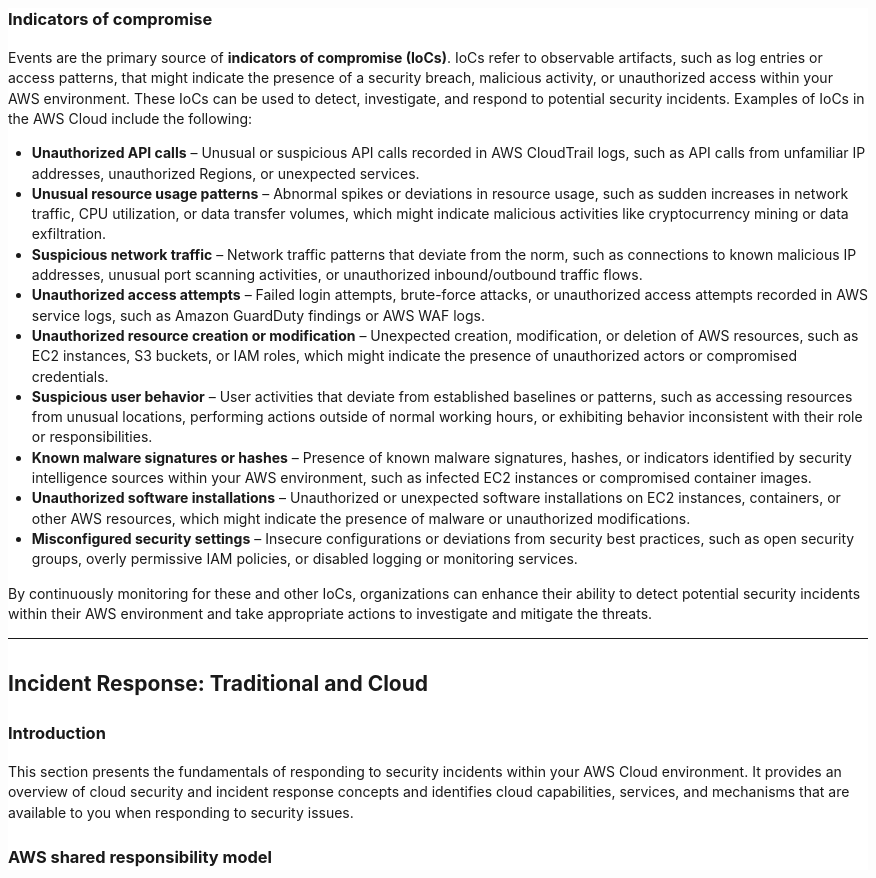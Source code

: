
### Indicators of compromise

Events are the primary source of **indicators of compromise (IoCs)**. IoCs refer to observable artifacts, such as log entries or access patterns, that might indicate the presence of a security breach, malicious activity, or unauthorized access within your AWS environment. These IoCs can be used to detect, investigate, and respond to potential security incidents. Examples of IoCs in the AWS Cloud include the following:

* **Unauthorized API calls** – Unusual or suspicious API calls recorded in AWS CloudTrail logs, such as API calls from unfamiliar IP addresses, unauthorized Regions, or unexpected services.
* **Unusual resource usage patterns** – Abnormal spikes or deviations in resource usage, such as sudden increases in network traffic, CPU utilization, or data transfer volumes, which might indicate malicious activities like cryptocurrency mining or data exfiltration.
* **Suspicious network traffic** – Network traffic patterns that deviate from the norm, such as connections to known malicious IP addresses, unusual port scanning activities, or unauthorized inbound/outbound traffic flows.
* **Unauthorized access attempts** – Failed login attempts, brute-force attacks, or unauthorized access attempts recorded in AWS service logs, such as Amazon GuardDuty findings or AWS WAF logs.
* **Unauthorized resource creation or modification** – Unexpected creation, modification, or deletion of AWS resources, such as EC2 instances, S3 buckets, or IAM roles, which might indicate the presence of unauthorized actors or compromised credentials.
* **Suspicious user behavior** – User activities that deviate from established baselines or patterns, such as accessing resources from unusual locations, performing actions outside of normal working hours, or exhibiting behavior inconsistent with their role or responsibilities.
* **Known malware signatures or hashes** – Presence of known malware signatures, hashes, or indicators identified by security intelligence sources within your AWS environment, such as infected EC2 instances or compromised container images.
* **Unauthorized software installations** – Unauthorized or unexpected software installations on EC2 instances, containers, or other AWS resources, which might indicate the presence of malware or unauthorized modifications.
* **Misconfigured security settings** – Insecure configurations or deviations from security best practices, such as open security groups, overly permissive IAM policies, or disabled logging or monitoring services.

By continuously monitoring for these and other IoCs, organizations can enhance their ability to detect potential security incidents within their AWS environment and take appropriate actions to investigate and mitigate the threats.

---

## Incident Response: Traditional and Cloud

### Introduction

This section presents the fundamentals of responding to security incidents within your AWS Cloud environment. It provides an overview of cloud security and incident response concepts and identifies cloud capabilities, services, and mechanisms that are available to you when responding to security issues.

### AWS shared responsibility model
